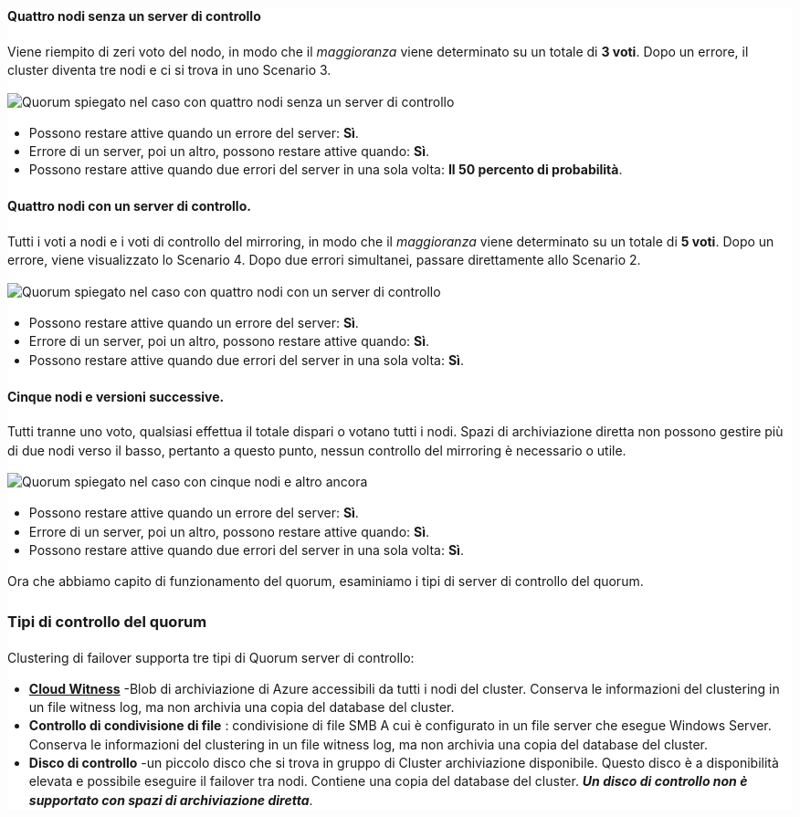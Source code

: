 #### <a name="four-nodes-without-a-witness"></a>Quattro nodi senza un server di controllo
Viene riempito di zeri voto del nodo, in modo che il *maggioranza* viene determinato su un totale di <strong>3 voti</strong>. Dopo un errore, il cluster diventa tre nodi e ci si trova in uno Scenario 3.

![Quorum spiegato nel caso con quattro nodi senza un server di controllo](media/understand-quorum/4-node-no-witness.png)

- Possono restare attive quando un errore del server: <strong>Sì</strong>.
- Errore di un server, poi un altro, possono restare attive quando: <strong>Sì</strong>.
- Possono restare attive quando due errori del server in una sola volta: <strong>Il 50 percento di probabilità</strong>. 

#### <a name="four-nodes-with-a-witness"></a>Quattro nodi con un server di controllo.
Tutti i voti a nodi e i voti di controllo del mirroring, in modo che il *maggioranza* viene determinato su un totale di <strong>5 voti</strong>. Dopo un errore, viene visualizzato lo Scenario 4. Dopo due errori simultanei, passare direttamente allo Scenario 2.

![Quorum spiegato nel caso con quattro nodi con un server di controllo](media/understand-quorum/4-node-witness.png)

- Possono restare attive quando un errore del server: <strong>Sì</strong>.
- Errore di un server, poi un altro, possono restare attive quando: <strong>Sì</strong>.
- Possono restare attive quando due errori del server in una sola volta: <strong>Sì</strong>. 

#### <a name="five-nodes-and-beyond"></a>Cinque nodi e versioni successive.
Tutti tranne uno voto, qualsiasi effettua il totale dispari o votano tutti i nodi. Spazi di archiviazione diretta non possono gestire più di due nodi verso il basso, pertanto a questo punto, nessun controllo del mirroring è necessario o utile.

![Quorum spiegato nel caso con cinque nodi e altro ancora](media/understand-quorum/5-nodes.png)

- Possono restare attive quando un errore del server: <strong>Sì</strong>.
- Errore di un server, poi un altro, possono restare attive quando: <strong>Sì</strong>.
- Possono restare attive quando due errori del server in una sola volta: <strong>Sì</strong>. 

Ora che abbiamo capito di funzionamento del quorum, esaminiamo i tipi di server di controllo del quorum.

### <a name="quorum-witness-types"></a>Tipi di controllo del quorum

Clustering di failover supporta tre tipi di Quorum server di controllo:

- <strong>[Cloud Witness](../../failover-clustering\deploy-cloud-witness.md)</strong>  -Blob di archiviazione di Azure accessibili da tutti i nodi del cluster. Conserva le informazioni del clustering in un file witness log, ma non archivia una copia del database del cluster.
- <strong>Controllo di condivisione di file</strong> : condivisione di file SMB A cui è configurato in un file server che esegue Windows Server. Conserva le informazioni del clustering in un file witness log, ma non archivia una copia del database del cluster.
- <strong>Disco di controllo</strong> -un piccolo disco che si trova in gruppo di Cluster archiviazione disponibile. Questo disco è a disponibilità elevata e possibile eseguire il failover tra nodi. Contiene una copia del database del cluster.  <strong>*Un disco di controllo non è supportato con spazi di archiviazione diretta*</strong>.
